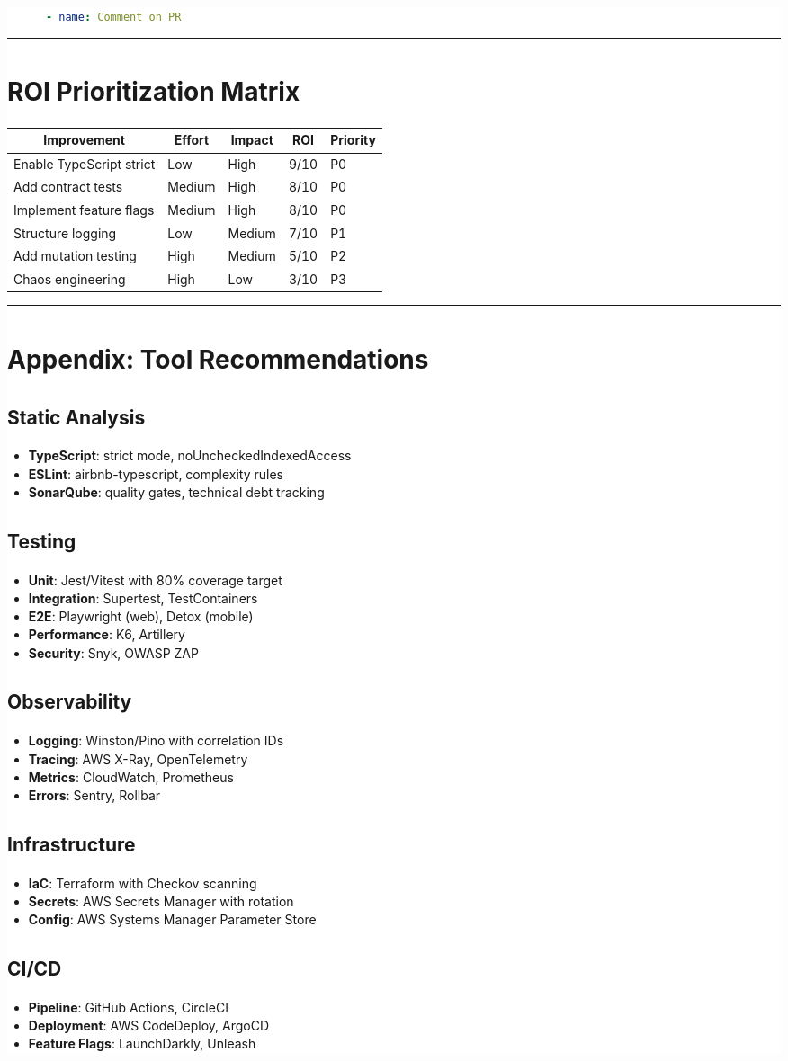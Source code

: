 ```yaml
      - name: Comment on PR
```

---

# ROI Prioritization Matrix

| Improvement | Effort | Impact | ROI | Priority |
|------------|--------|--------|-----|----------|
| Enable TypeScript strict | Low | High | 9/10 | P0 |
| Add contract tests | Medium | High | 8/10 | P0 |
| Implement feature flags | Medium | High | 8/10 | P0 |
| Structure logging | Low | Medium | 7/10 | P1 |
| Add mutation testing | High | Medium | 5/10 | P2 |
| Chaos engineering | High | Low | 3/10 | P3 |

---

# Appendix: Tool Recommendations

## Static Analysis
- **TypeScript**: strict mode, noUncheckedIndexedAccess
- **ESLint**: airbnb-typescript, complexity rules
- **SonarQube**: quality gates, technical debt tracking

## Testing
- **Unit**: Jest/Vitest with 80% coverage target
- **Integration**: Supertest, TestContainers
- **E2E**: Playwright (web), Detox (mobile)
- **Performance**: K6, Artillery
- **Security**: Snyk, OWASP ZAP

## Observability
- **Logging**: Winston/Pino with correlation IDs
- **Tracing**: AWS X-Ray, OpenTelemetry
- **Metrics**: CloudWatch, Prometheus
- **Errors**: Sentry, Rollbar

## Infrastructure
- **IaC**: Terraform with Checkov scanning
- **Secrets**: AWS Secrets Manager with rotation
- **Config**: AWS Systems Manager Parameter Store

## CI/CD
- **Pipeline**: GitHub Actions, CircleCI
- **Deployment**: AWS CodeDeploy, ArgoCD
- **Feature Flags**: LaunchDarkly, Unleash